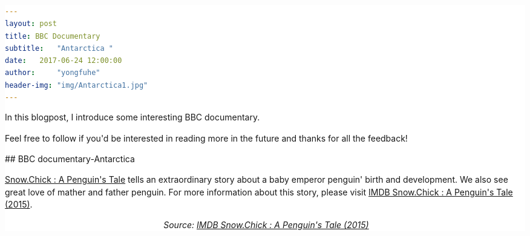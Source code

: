 ```yaml
---
layout: post
title: BBC Documentary
subtitle:   "Antarctica "
date:   2017-06-24 12:00:00
author:     "yongfuhe"
header-img: "img/Antarctica1.jpg"
---
```


<p> In this blogpost, I introduce some interesting BBC documentary.</p>

<p>Feel free to follow if you'd be interested in reading more in the future and thanks for all the feedback!</p>
## BBC documentary-Antarctica

[Snow.Chick : A Penguin's Tale](https://www.bilibili.com/video/av4324843/?from=search&seid=5038296404780696671) tells  an extraordinary story about a baby  emperor penguin' birth and development.  We also see great love of mather and father penguin.
For more information about this story, please visit [IMDB Snow.Chick : A Penguin's Tale (2015)](http://www.imdb.com/title/tt5296936/).

<center>
<img class="img-responsive" width="100%" src="{{ site.baseurl }}/img/A Penguin's Tale.jpg" alt="">
<i>Source: <a href="http://www.imdb.com/title/tt5296936/">IMDB Snow.Chick : A Penguin's Tale (2015)</a></i>
</center>